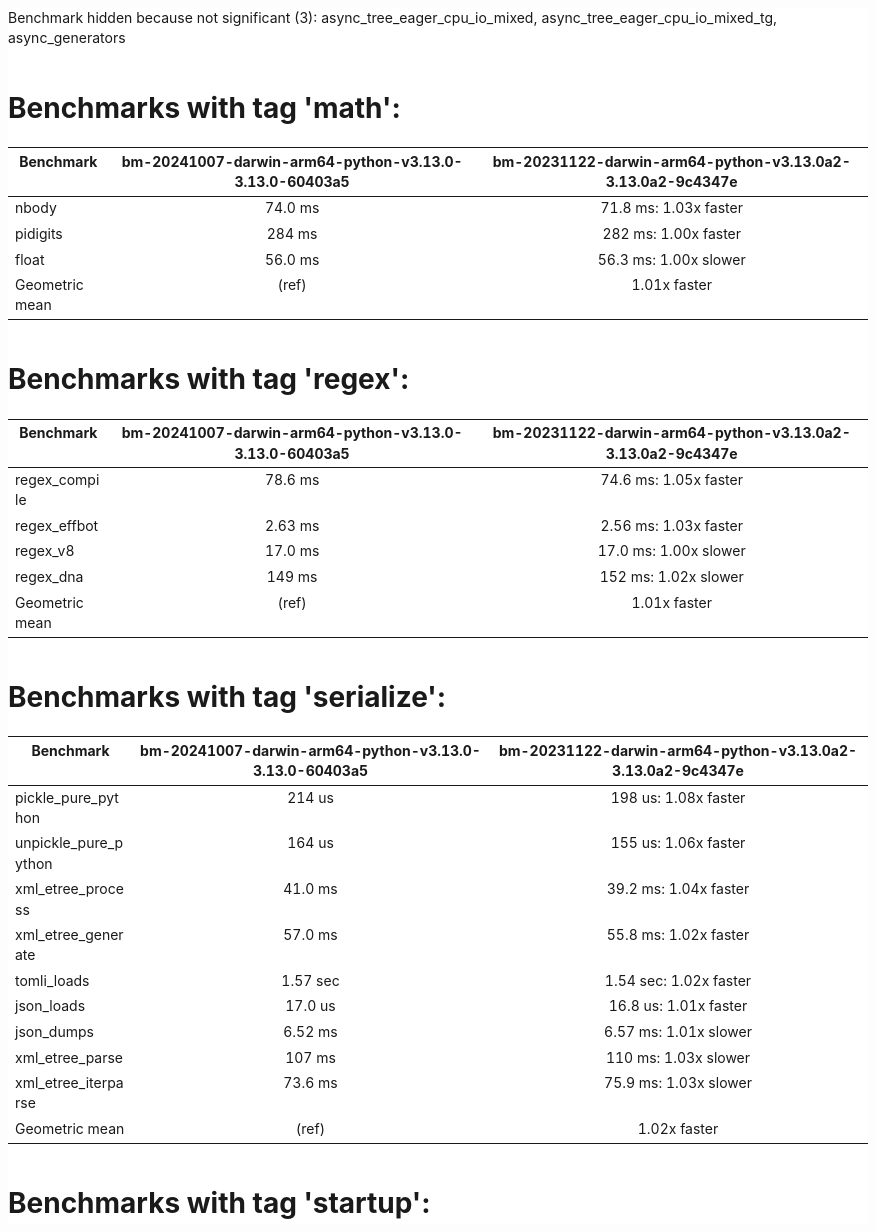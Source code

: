 Benchmark hidden because not significant (3): async_tree_eager_cpu_io_mixed, async_tree_eager_cpu_io_mixed_tg, async_generators

Benchmarks with tag 'math':
===========================

| Benchmark      | bm-20241007-darwin-arm64-python-v3.13.0-3.13.0-60403a5 | bm-20231122-darwin-arm64-python-v3.13.0a2-3.13.0a2-9c4347e |
|----------------|:------------------------------------------------------:|:----------------------------------------------------------:|
| nbody          | 74.0 ms                                                | 71.8 ms: 1.03x faster                                      |
| pidigits       | 284 ms                                                 | 282 ms: 1.00x faster                                       |
| float          | 56.0 ms                                                | 56.3 ms: 1.00x slower                                      |
| Geometric mean | (ref)                                                  | 1.01x faster                                               |

Benchmarks with tag 'regex':
============================

| Benchmark      | bm-20241007-darwin-arm64-python-v3.13.0-3.13.0-60403a5 | bm-20231122-darwin-arm64-python-v3.13.0a2-3.13.0a2-9c4347e |
|----------------|:------------------------------------------------------:|:----------------------------------------------------------:|
| regex_compile  | 78.6 ms                                                | 74.6 ms: 1.05x faster                                      |
| regex_effbot   | 2.63 ms                                                | 2.56 ms: 1.03x faster                                      |
| regex_v8       | 17.0 ms                                                | 17.0 ms: 1.00x slower                                      |
| regex_dna      | 149 ms                                                 | 152 ms: 1.02x slower                                       |
| Geometric mean | (ref)                                                  | 1.01x faster                                               |

Benchmarks with tag 'serialize':
================================

| Benchmark            | bm-20241007-darwin-arm64-python-v3.13.0-3.13.0-60403a5 | bm-20231122-darwin-arm64-python-v3.13.0a2-3.13.0a2-9c4347e |
|----------------------|:------------------------------------------------------:|:----------------------------------------------------------:|
| pickle_pure_python   | 214 us                                                 | 198 us: 1.08x faster                                       |
| unpickle_pure_python | 164 us                                                 | 155 us: 1.06x faster                                       |
| xml_etree_process    | 41.0 ms                                                | 39.2 ms: 1.04x faster                                      |
| xml_etree_generate   | 57.0 ms                                                | 55.8 ms: 1.02x faster                                      |
| tomli_loads          | 1.57 sec                                               | 1.54 sec: 1.02x faster                                     |
| json_loads           | 17.0 us                                                | 16.8 us: 1.01x faster                                      |
| json_dumps           | 6.52 ms                                                | 6.57 ms: 1.01x slower                                      |
| xml_etree_parse      | 107 ms                                                 | 110 ms: 1.03x slower                                       |
| xml_etree_iterparse  | 73.6 ms                                                | 75.9 ms: 1.03x slower                                      |
| Geometric mean       | (ref)                                                  | 1.02x faster                                               |

Benchmarks with tag 'startup':
==============================
